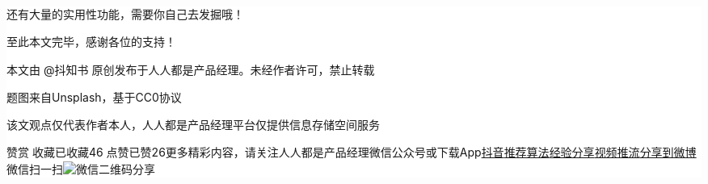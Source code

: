 还有大量的实用性功能，需要你自己去发掘哦！

至此本文完毕，感谢各位的支持！

本文由 @抖知书 原创发布于人人都是产品经理。未经作者许可，禁止转载

题图来自Unsplash，基于CC0协议

该文观点仅代表作者本人，人人都是产品经理平台仅提供信息存储空间服务

赞赏 收藏已收藏46 点赞已赞26更多精彩内容，请关注人人都是产品经理微信公众号或下载App[抖音](https://www.woshipm.com/tag/%e6%8a%96%e9%9f%b3)[推荐算法](https://www.woshipm.com/tag/%e6%8e%a8%e8%8d%90%e7%ae%97%e6%b3%95)[经验分享](https://www.woshipm.com/tag/%e7%bb%8f%e9%aa%8c%e5%88%86%e4%ba%ab)[视频推流](https://www.woshipm.com/tag/%e8%a7%86%e9%a2%91%e6%8e%a8%e6%b5%81)[分享到微博](https://service.weibo.com/share/share.php?appkey=2775287854&title=让抖音疯狂推荐你的视频：抖音算法破解（科学提升视频推流公式​​）&url=https://www.woshipm.com/operate/6200947.html&pic=https://image.woshipm.com/2023/04/14/89a13ea6-da9e-11ed-9b82-00163e0b5ff3.png)微信扫一扫![微信二维码](https://api.pwmqr.com/qrcode/create/?url=https://www.woshipm.com/operate/6200947.html)分享
